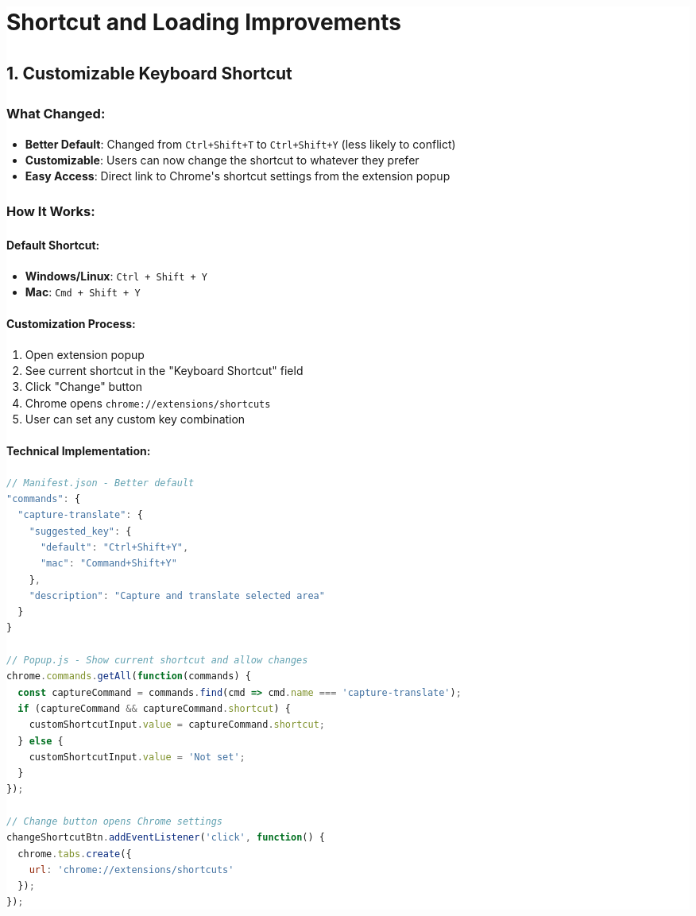 # Shortcut and Loading Improvements

## 1. Customizable Keyboard Shortcut

### What Changed:
- **Better Default**: Changed from `Ctrl+Shift+T` to `Ctrl+Shift+Y` (less likely to conflict)
- **Customizable**: Users can now change the shortcut to whatever they prefer
- **Easy Access**: Direct link to Chrome's shortcut settings from the extension popup

### How It Works:

#### Default Shortcut:
- **Windows/Linux**: `Ctrl + Shift + Y`
- **Mac**: `Cmd + Shift + Y`

#### Customization Process:
1. Open extension popup
2. See current shortcut in the "Keyboard Shortcut" field
3. Click "Change" button
4. Chrome opens `chrome://extensions/shortcuts`
5. User can set any custom key combination

#### Technical Implementation:
```javascript
// Manifest.json - Better default
"commands": {
  "capture-translate": {
    "suggested_key": {
      "default": "Ctrl+Shift+Y",
      "mac": "Command+Shift+Y"
    },
    "description": "Capture and translate selected area"
  }
}

// Popup.js - Show current shortcut and allow changes
chrome.commands.getAll(function(commands) {
  const captureCommand = commands.find(cmd => cmd.name === 'capture-translate');
  if (captureCommand && captureCommand.shortcut) {
    customShortcutInput.value = captureCommand.shortcut;
  } else {
    customShortcutInput.value = 'Not set';
  }
});

// Change button opens Chrome settings
changeShortcutBtn.addEventListener('click', function() {
  chrome.tabs.create({
    url: 'chrome://extensions/shortcuts'
  });
});
```
